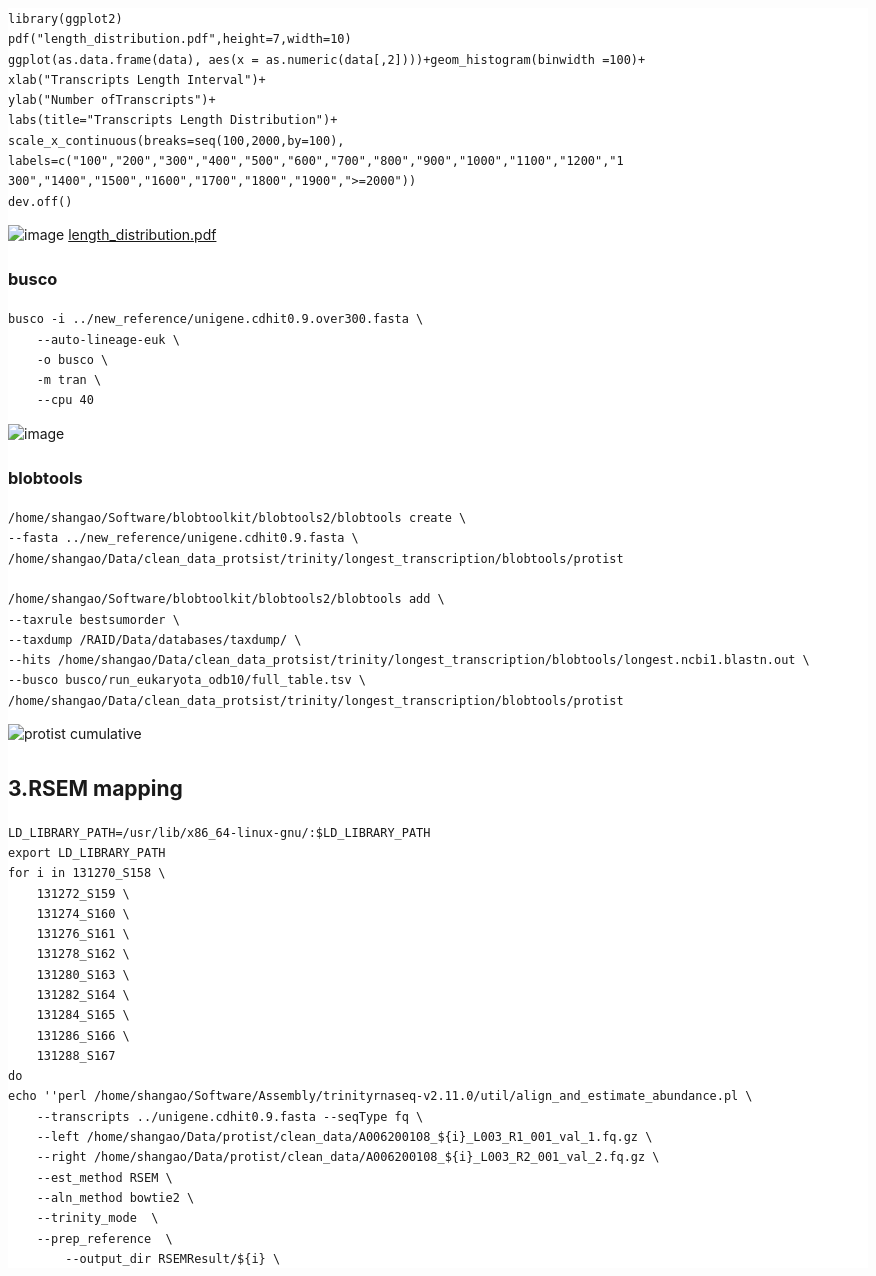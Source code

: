 	library(ggplot2)
	pdf("length_distribution.pdf",height=7,width=10)
	ggplot(as.data.frame(data), aes(x = as.numeric(data[,2])))+geom_histogram(binwidth =100)+
	xlab("Transcripts Length Interval")+
	ylab("Number ofTranscripts")+
	labs(title="Transcripts Length Distribution")+
	scale_x_continuous(breaks=seq(100,2000,by=100),
	labels=c("100","200","300","400","500","600","700","800","900","1000","1100","1200","1
	300","1400","1500","1600","1700","1800","1900",">=2000"))
	dev.off()
![image](https://user-images.githubusercontent.com/34407101/171874537-00e64280-cf09-4e9a-95a3-33abbbc214b4.png)
[length_distribution.pdf](https://github.com/LittleFrogHill/Protist/files/7635508/length_distribution.pdf)
	
### busco
	busco -i ../new_reference/unigene.cdhit0.9.over300.fasta \
		--auto-lineage-euk \
		-o busco \
		-m tran \
		--cpu 40

 ![image](https://user-images.githubusercontent.com/34407101/144270793-111b81aa-ca99-4cfe-9b3a-eb1f8246f9cb.png)

### blobtools 
	/home/shangao/Software/blobtoolkit/blobtools2/blobtools create \
	--fasta ../new_reference/unigene.cdhit0.9.fasta \
	/home/shangao/Data/clean_data_protsist/trinity/longest_transcription/blobtools/protist

	/home/shangao/Software/blobtoolkit/blobtools2/blobtools add \
	--taxrule bestsumorder \
	--taxdump /RAID/Data/databases/taxdump/ \
	--hits /home/shangao/Data/clean_data_protsist/trinity/longest_transcription/blobtools/longest.ncbi1.blastn.out \
	--busco busco/run_eukaryota_odb10/full_table.tsv \
	/home/shangao/Data/clean_data_protsist/trinity/longest_transcription/blobtools/protist
	
 ![protist cumulative](https://user-images.githubusercontent.com/34407101/144270893-a68d6898-4e72-4a78-9a6a-e809db1cde66.png)

## 3.RSEM mapping
	LD_LIBRARY_PATH=/usr/lib/x86_64-linux-gnu/:$LD_LIBRARY_PATH
	export LD_LIBRARY_PATH
	for i in 131270_S158 \
		131272_S159 \
		131274_S160 \
		131276_S161 \
		131278_S162 \
		131280_S163 \
		131282_S164 \
		131284_S165 \
		131286_S166 \
		131288_S167
	do
	echo ''perl /home/shangao/Software/Assembly/trinityrnaseq-v2.11.0/util/align_and_estimate_abundance.pl \
		--transcripts ../unigene.cdhit0.9.fasta --seqType fq \
		--left /home/shangao/Data/protist/clean_data/A006200108_${i}_L003_R1_001_val_1.fq.gz \
		--right /home/shangao/Data/protist/clean_data/A006200108_${i}_L003_R2_001_val_2.fq.gz \
		--est_method RSEM \
		--aln_method bowtie2 \
		--trinity_mode  \
		--prep_reference  \
	       	--output_dir RSEMResult/${i} \